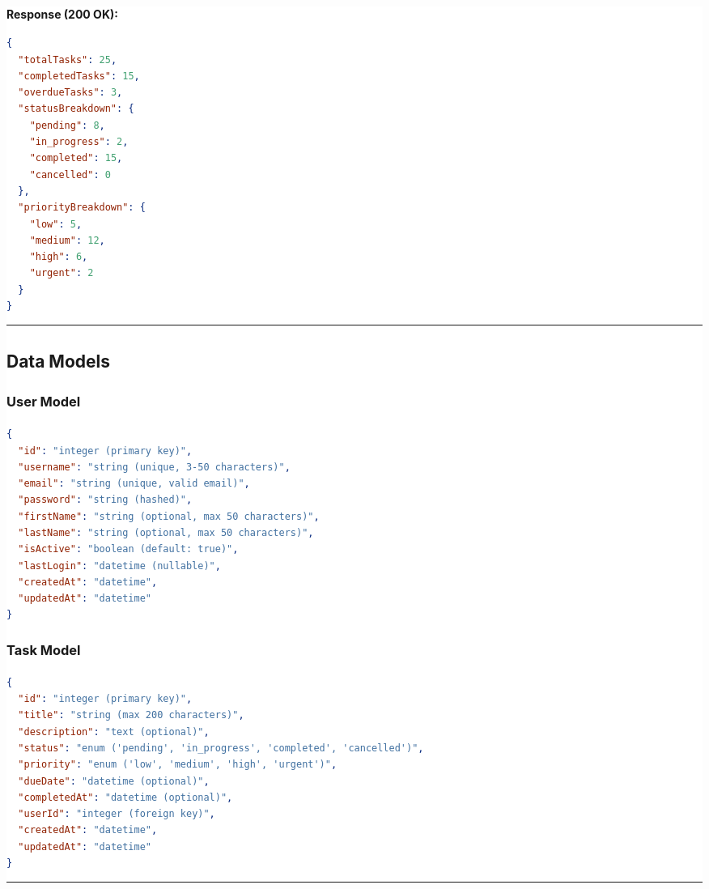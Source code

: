 **Response (200 OK):**
```json
{
  "totalTasks": 25,
  "completedTasks": 15,
  "overdueTasks": 3,
  "statusBreakdown": {
    "pending": 8,
    "in_progress": 2,
    "completed": 15,
    "cancelled": 0
  },
  "priorityBreakdown": {
    "low": 5,
    "medium": 12,
    "high": 6,
    "urgent": 2
  }
}
```

---

## Data Models

### User Model
```json
{
  "id": "integer (primary key)",
  "username": "string (unique, 3-50 characters)",
  "email": "string (unique, valid email)",
  "password": "string (hashed)",
  "firstName": "string (optional, max 50 characters)",
  "lastName": "string (optional, max 50 characters)",
  "isActive": "boolean (default: true)",
  "lastLogin": "datetime (nullable)",
  "createdAt": "datetime",
  "updatedAt": "datetime"
}
```

### Task Model
```json
{
  "id": "integer (primary key)",
  "title": "string (max 200 characters)",
  "description": "text (optional)",
  "status": "enum ('pending', 'in_progress', 'completed', 'cancelled')",
  "priority": "enum ('low', 'medium', 'high', 'urgent')",
  "dueDate": "datetime (optional)",
  "completedAt": "datetime (optional)",
  "userId": "integer (foreign key)",
  "createdAt": "datetime",
  "updatedAt": "datetime"
}
```

---